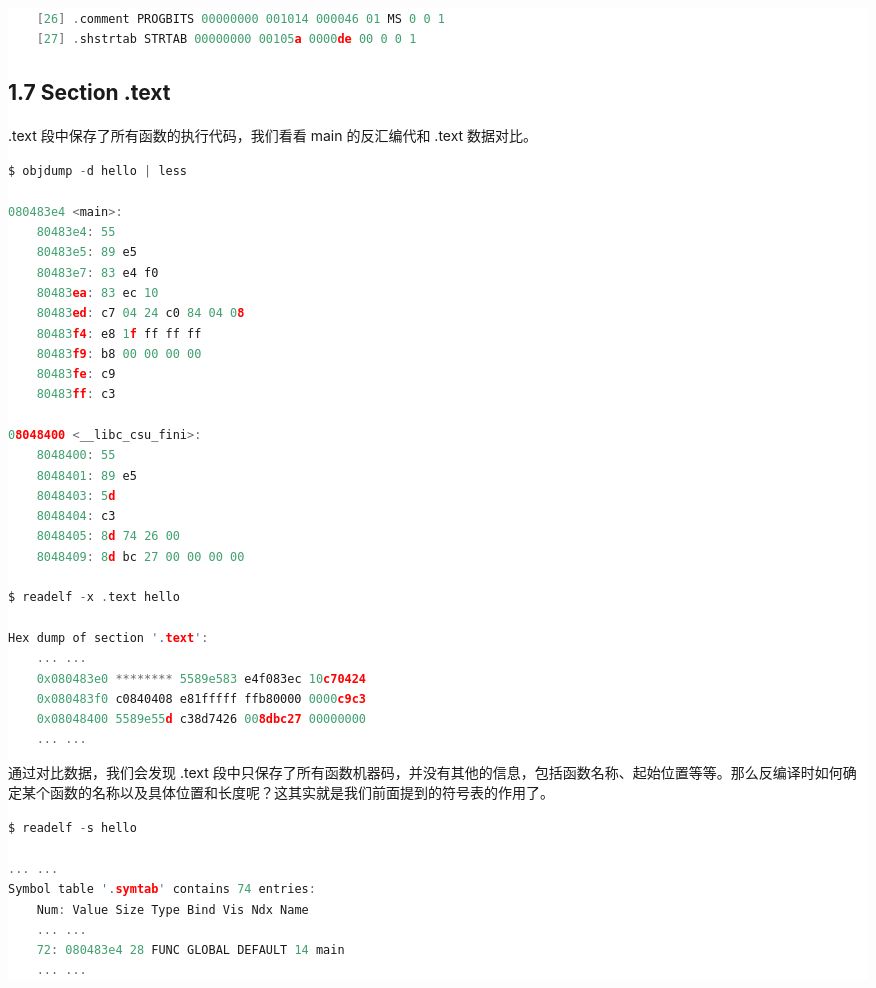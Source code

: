 ```c
    [26] .comment PROGBITS 00000000 001014 000046 01 MS 0 0 1
    [27] .shstrtab STRTAB 00000000 00105a 0000de 00 0 0 1
```

## 1.7 Section .text

.text 段中保存了所有函数的执行代码，我们看看 main 的反汇编代和 .text 数据对比。

```c
$ objdump -d hello | less

080483e4 <main>:
    80483e4: 55
    80483e5: 89 e5
    80483e7: 83 e4 f0
    80483ea: 83 ec 10
    80483ed: c7 04 24 c0 84 04 08
    80483f4: e8 1f ff ff ff
    80483f9: b8 00 00 00 00
    80483fe: c9
    80483ff: c3

08048400 <__libc_csu_fini>:
    8048400: 55
    8048401: 89 e5
    8048403: 5d
    8048404: c3
    8048405: 8d 74 26 00
    8048409: 8d bc 27 00 00 00 00

$ readelf -x .text hello

Hex dump of section '.text':
    ... ...
    0x080483e0 ******** 5589e583 e4f083ec 10c70424
    0x080483f0 c0840408 e81fffff ffb80000 0000c9c3
    0x08048400 5589e55d c38d7426 008dbc27 00000000
    ... ...
```

通过对比数据，我们会发现 .text 段中只保存了所有函数机器码，并没有其他的信息，包括函数名称、起始位置等等。那么反编译时如何确定某个函数的名称以及具体位置和长度呢？这其实就是我们前面提到的符号表的作用了。

```c
$ readelf -s hello

... ...
Symbol table '.symtab' contains 74 entries:
    Num: Value Size Type Bind Vis Ndx Name
    ... ...
    72: 080483e4 28 FUNC GLOBAL DEFAULT 14 main
    ... ...
```
